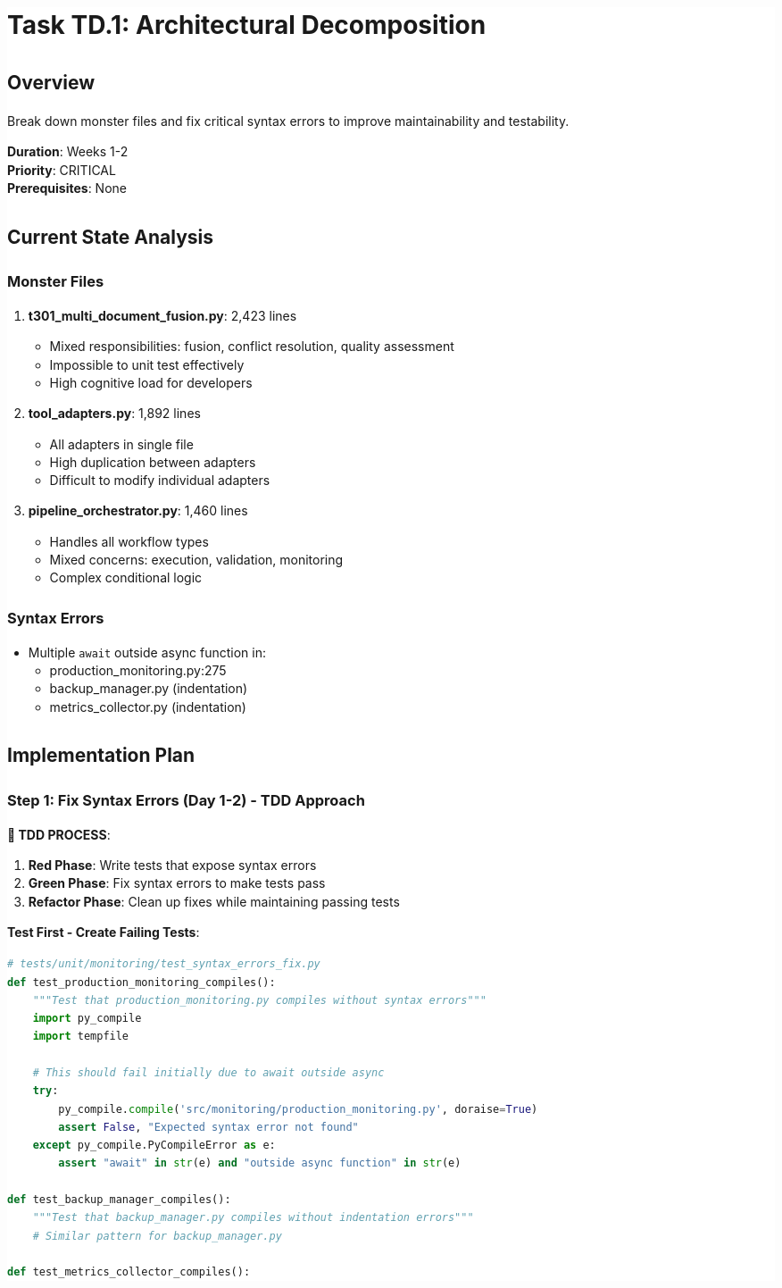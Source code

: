 # Task TD.1: Architectural Decomposition

## Overview
Break down monster files and fix critical syntax errors to improve maintainability and testability.

**Duration**: Weeks 1-2  
**Priority**: CRITICAL  
**Prerequisites**: None  

## Current State Analysis

### Monster Files
1. **t301_multi_document_fusion.py**: 2,423 lines
   - Mixed responsibilities: fusion, conflict resolution, quality assessment
   - Impossible to unit test effectively
   - High cognitive load for developers

2. **tool_adapters.py**: 1,892 lines
   - All adapters in single file
   - High duplication between adapters
   - Difficult to modify individual adapters

3. **pipeline_orchestrator.py**: 1,460 lines
   - Handles all workflow types
   - Mixed concerns: execution, validation, monitoring
   - Complex conditional logic

### Syntax Errors
- Multiple `await` outside async function in:
  - production_monitoring.py:275
  - backup_manager.py (indentation)
  - metrics_collector.py (indentation)

## Implementation Plan

### Step 1: Fix Syntax Errors (Day 1-2) - TDD Approach

**🧪 TDD PROCESS**:
1. **Red Phase**: Write tests that expose syntax errors
2. **Green Phase**: Fix syntax errors to make tests pass  
3. **Refactor Phase**: Clean up fixes while maintaining passing tests

**Test First - Create Failing Tests**:
```python
# tests/unit/monitoring/test_syntax_errors_fix.py
def test_production_monitoring_compiles():
    """Test that production_monitoring.py compiles without syntax errors"""
    import py_compile
    import tempfile
    
    # This should fail initially due to await outside async
    try:
        py_compile.compile('src/monitoring/production_monitoring.py', doraise=True)
        assert False, "Expected syntax error not found"
    except py_compile.PyCompileError as e:
        assert "await" in str(e) and "outside async function" in str(e)

def test_backup_manager_compiles():
    """Test that backup_manager.py compiles without indentation errors"""
    # Similar pattern for backup_manager.py

def test_metrics_collector_compiles():
```
